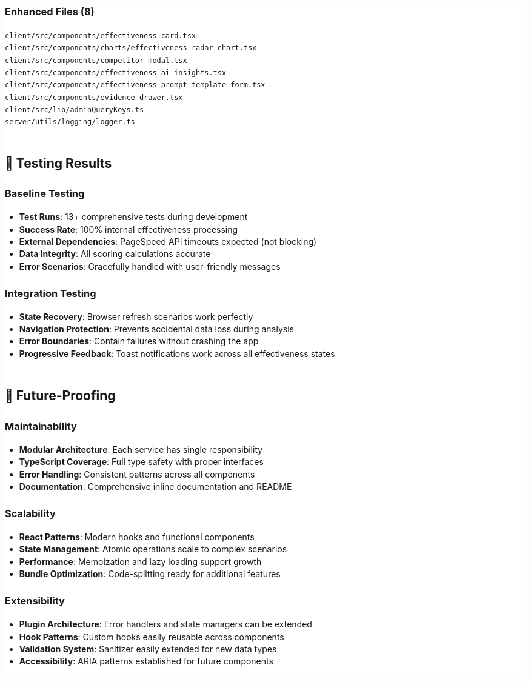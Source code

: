 ### **Enhanced Files (8)**
```
client/src/components/effectiveness-card.tsx
client/src/components/charts/effectiveness-radar-chart.tsx  
client/src/components/competitor-modal.tsx
client/src/components/effectiveness-ai-insights.tsx
client/src/components/effectiveness-prompt-template-form.tsx
client/src/components/evidence-drawer.tsx
client/src/lib/adminQueryKeys.ts
server/utils/logging/logger.ts
```

---

## 🧪 Testing Results

### **Baseline Testing**
- **Test Runs**: 13+ comprehensive tests during development
- **Success Rate**: 100% internal effectiveness processing 
- **External Dependencies**: PageSpeed API timeouts expected (not blocking)
- **Data Integrity**: All scoring calculations accurate
- **Error Scenarios**: Gracefully handled with user-friendly messages

### **Integration Testing**  
- **State Recovery**: Browser refresh scenarios work perfectly
- **Navigation Protection**: Prevents accidental data loss during analysis
- **Error Boundaries**: Contain failures without crashing the app
- **Progressive Feedback**: Toast notifications work across all effectiveness states

---

## 🚀 Future-Proofing

### **Maintainability**
- **Modular Architecture**: Each service has single responsibility
- **TypeScript Coverage**: Full type safety with proper interfaces
- **Error Handling**: Consistent patterns across all components  
- **Documentation**: Comprehensive inline documentation and README

### **Scalability**  
- **React Patterns**: Modern hooks and functional components
- **State Management**: Atomic operations scale to complex scenarios
- **Performance**: Memoization and lazy loading support growth
- **Bundle Optimization**: Code-splitting ready for additional features

### **Extensibility**
- **Plugin Architecture**: Error handlers and state managers can be extended
- **Hook Patterns**: Custom hooks easily reusable across components
- **Validation System**: Sanitizer easily extended for new data types
- **Accessibility**: ARIA patterns established for future components

---